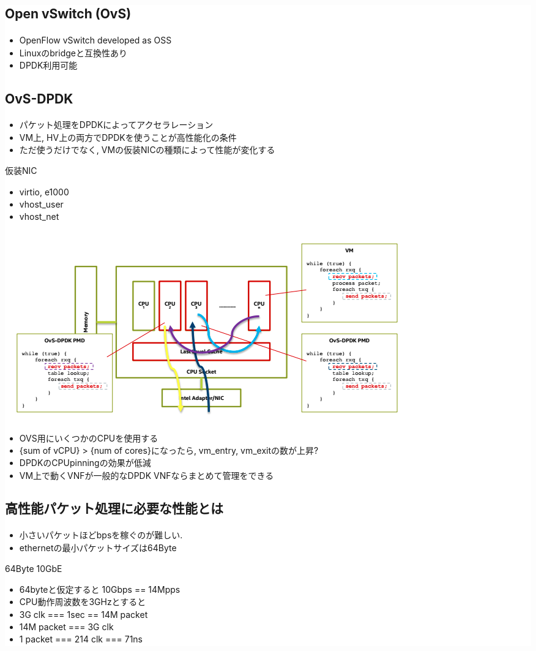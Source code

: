 ## Open vSwitch (OvS)

- OpenFlow vSwitch developed as OSS
- Linuxのbridgeと互換性あり
- DPDK利用可能

## OvS-DPDK

- パケット処理をDPDKによってアクセラレーション
- VM上, HV上の両方でDPDKを使うことが高性能化の条件
- ただ使うだけでなく, VMの仮装NICの種類によって性能が変化する

仮装NIC
- virtio, e1000
- vhost\_user
- vhost\_net

![img](img/fig7.ovs.png     )

- OVS用にいくつかのCPUを使用する
- {sum of vCPU} > {num of cores}になったら, vm\_entry, vm\_exitの数が上昇?
- DPDKのCPUpinningの効果が低減
- VM上で動くVNFが一般的なDPDK VNFならまとめて管理をできる

## 高性能パケット処理に必要な性能とは

- 小さいパケットほどbpsを稼ぐのが難しい.
- ethernetの最小パケットサイズは64Byte

64Byte 10GbE
- 64byteと仮定すると 10Gbps == 14Mpps
- CPU動作周波数を3GHzとすると
- 3G clk === 1sec == 14M packet
- 14M packet === 3G clk
- 1 packet === 214 clk === 71ns
